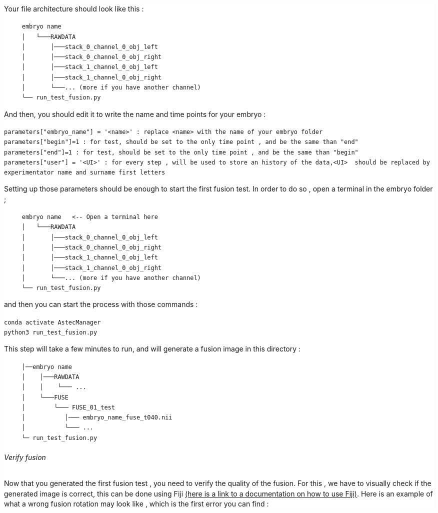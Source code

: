 Your file architecture should look like this : 
``` 
     embryo name
     │   └───RAWDATA
     │       │───stack_0_channel_0_obj_left
     │       │───stack_0_channel_0_obj_right
     │       │───stack_1_channel_0_obj_left
     │       │───stack_1_channel_0_obj_right
     │       └───... (more if you have another channel)
     └── run_test_fusion.py
```

And then, you should edit it to write the name and time points for your embryo : 


```
parameters["embryo_name"] = '<name>' : replace <name> with the name of your embryo folder
parameters["begin"]=1 : for test, should be set to the only time point , and be the same than "end"
parameters["end"]=1 : for test, should be set to the only time point , and be the same than "begin"
parameters["user"] = '<UI>' : for every step , will be used to store an history of the data,<UI>  should be replaced by experimentator name and surname first letters
```

Setting up those parameters should be enough to start the first fusion test. In order to do so , open a terminal in the embryo folder ;

``` 
     embryo name   <-- Open a terminal here
     │   └───RAWDATA
     │       │───stack_0_channel_0_obj_left
     │       │───stack_0_channel_0_obj_right
     │       │───stack_1_channel_0_obj_left
     │       │───stack_1_channel_0_obj_right
     │       └───... (more if you have another channel)
     └── run_test_fusion.py
```

and then you can start the process with those commands : 

`conda activate AstecManager` \
`python3 run_test_fusion.py` 

This step will take a few minutes to run, and will generate a fusion image in this directory : 
``` 
     │──embryo name
     │    │───RAWDATA
     │    │    └─── ...
     │    └───FUSE
     │        └─── FUSE_01_test
     │           │─── embryo_name_fuse_t040.nii
     │           └─── ... 
     └─ run_test_fusion.py
``` 
###### Verify fusion 

Now that you generated the first fusion test , you need to verify the quality of the fusion. For this , we have to visually check if the generated image is correct, this can be done using
Fiji [(here is a link to a documentation on how to use Fiji)](https://imagej.net/tutorials/). Here is an example of what a wrong fusion rotation may look like , which is the first error you can find : 
